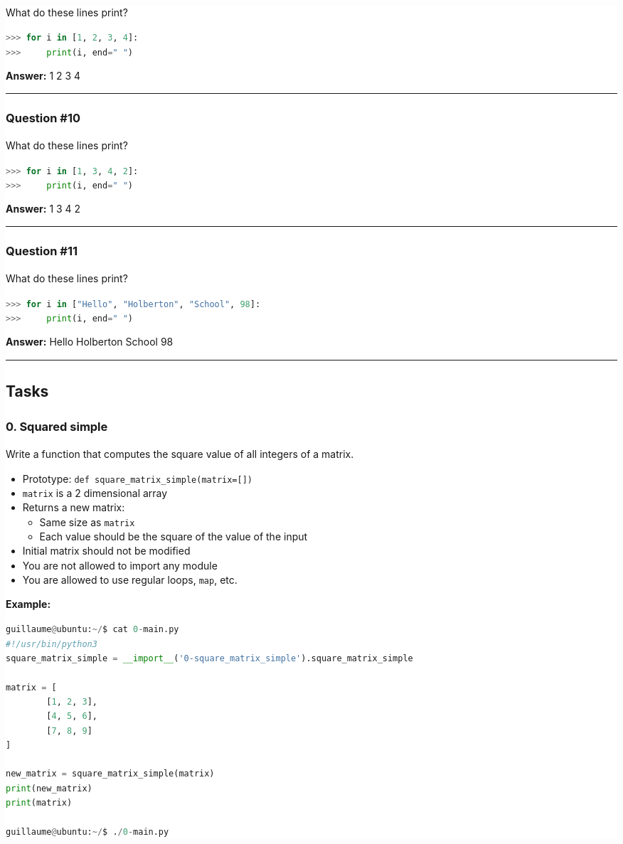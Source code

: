 What do these lines print?

```python
>>> for i in [1, 2, 3, 4]:
>>>     print(i, end=" ")
```

**Answer:** 1 2 3 4

---

### Question #10

What do these lines print?

```python
>>> for i in [1, 3, 4, 2]:
>>>     print(i, end=" ")
```

**Answer:** 1 3 4 2

---

### Question #11

What do these lines print?

```python
>>> for i in ["Hello", "Holberton", "School", 98]:
>>>     print(i, end=" ")
```

**Answer:** Hello Holberton School 98

---

## Tasks

### 0. Squared simple

Write a function that computes the square value of all integers of a matrix.

- Prototype: `def square_matrix_simple(matrix=[])`
- `matrix` is a 2 dimensional array
- Returns a new matrix:
    - Same size as `matrix`
    - Each value should be the square of the value of the input
- Initial matrix should not be modified
- You are not allowed to import any module
- You are allowed to use regular loops, `map`, etc.

**Example:**

```python
guillaume@ubuntu:~/$ cat 0-main.py
#!/usr/bin/python3
square_matrix_simple = __import__('0-square_matrix_simple').square_matrix_simple

matrix = [
        [1, 2, 3],
        [4, 5, 6],
        [7, 8, 9]
]

new_matrix = square_matrix_simple(matrix)
print(new_matrix)
print(matrix)

guillaume@ubuntu:~/$ ./0-main.py
```